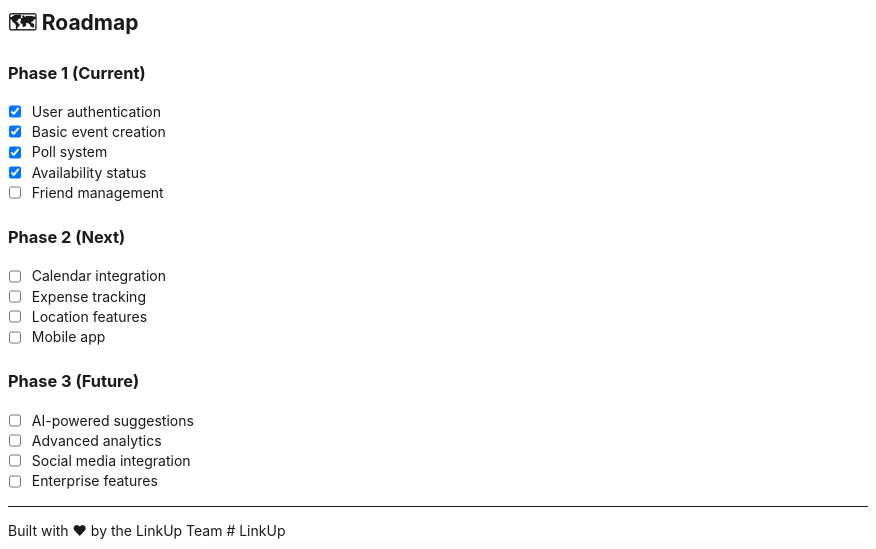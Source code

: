 ## 🗺 Roadmap

### Phase 1 (Current)
- [x] User authentication
- [x] Basic event creation
- [x] Poll system
- [x] Availability status
- [ ] Friend management

### Phase 2 (Next)
- [ ] Calendar integration
- [ ] Expense tracking
- [ ] Location features
- [ ] Mobile app

### Phase 3 (Future)
- [ ] AI-powered suggestions
- [ ] Advanced analytics
- [ ] Social media integration
- [ ] Enterprise features

---

Built with ❤️ by the LinkUp Team # LinkUp
